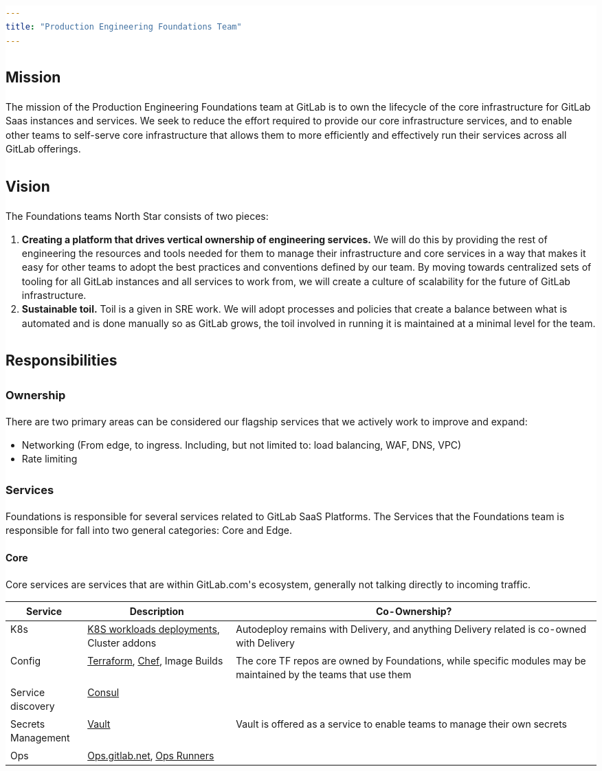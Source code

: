 ```yaml
---
title: "Production Engineering Foundations Team"
---
```


## Mission

The mission of the Production Engineering Foundations team at GitLab is to own the lifecycle of the core infrastructure for GitLab Saas instances and services. We seek to reduce the effort required to provide our core infrastructure services, and to enable other teams to self-serve core infrastructure that allows them to more efficiently and effectively run their services across all GitLab offerings.

## Vision

The Foundations teams North Star consists of two pieces:

1. **Creating a platform that drives vertical ownership of engineering services.** We will do this by providing the rest of engineering the resources and tools needed for them to manage their infrastructure and core services in a way that makes it easy for other teams to adopt the best practices and conventions defined by our team. By moving towards centralized sets of tooling for all GitLab instances and all services to work from, we will create a culture of scalability for the future of GitLab infrastructure.
1. **Sustainable toil.** Toil is a given in SRE work. We will adopt processes and policies that create a balance between what is automated and is done manually so as GitLab grows, the toil involved in running it is maintained at a minimal level for the team.

## Responsibilities

### Ownership

There are two primary areas can be considered our flagship services that we actively work to improve and expand:

- Networking (From edge, to ingress. Including, but not limited to: load balancing, WAF, DNS, VPC)
- Rate limiting

### Services

Foundations is responsible for several services related to GitLab SaaS Platforms. The Services that the Foundations team is responsible for fall into two general categories: Core and Edge.

#### Core

Core services are services that are within GitLab.com's ecosystem, generally not talking directly to incoming traffic.

| Service | Description | Co-Ownership? |
| ------- | ----------- | --------- |
| K8s | [K8S workloads deployments](https://gitlab.com/gitlab-com/runbooks/-/blob/master/docs/onboarding/gitlab.com_on_k8s.md), Cluster addons | Autodeploy remains with Delivery, and anything Delivery related is co-owned with Delivery |
| Config | [Terraform](https://gitlab.com/gitlab-com/runbooks/-/blob/master/docs/uncategorized/terraform-broken-master.md), [Chef](https://gitlab.com/gitlab-com/runbooks/-/tree/master/docs/config_management), Image Builds | The core TF repos are owned by Foundations, while specific modules may be maintained by the teams that use them |
| Service discovery | [Consul](https://gitlab.com/gitlab-com/runbooks/-/tree/master/docs/consul) | |
| Secrets Management | [Vault](https://gitlab.com/gitlab-com/runbooks/-/tree/master/docs/vault) | Vault is offered as a service to enable teams to manage their own secrets |
| Ops | [Ops.gitlab.net](https://gitlab.com/gitlab-com/runbooks/-/tree/master/docs/ops), [Ops Runners](https://gitlab.com/gitlab-com/runbooks/-/blob/master/docs/uncategorized/subnet-allocations.md) | |
